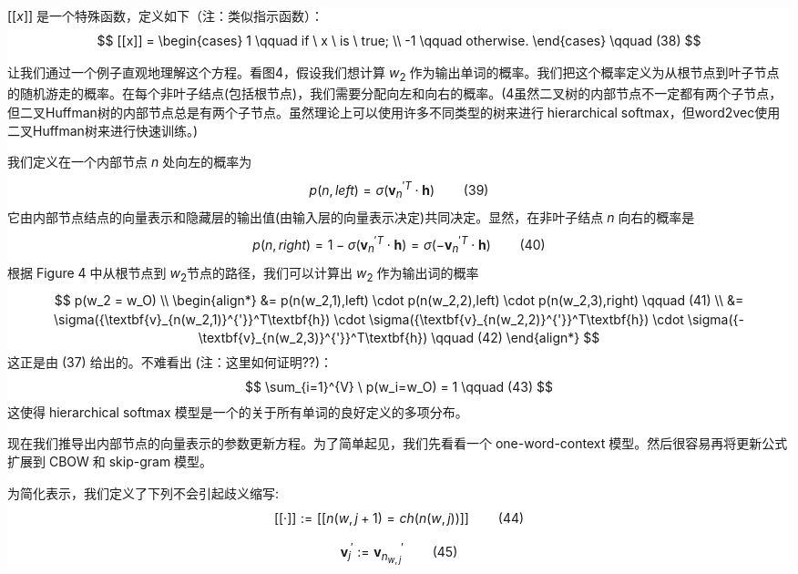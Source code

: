  $[[x]]$ 是一个特殊函数，定义如下（注：类似指示函数）：
  $$
  [[x]] = \begin{cases}
  1 \qquad if \ x \ is \ true;
  \\
  -1 \qquad otherwise.
  \end{cases}
  \qquad (38)
  $$

让我们通过一个例子直观地理解这个方程。看图4，假设我们想计算 $w_2$ 作为输出单词的概率。我们把这个概率定义为从根节点到叶子节点的随机游走的概率。在每个非叶子结点(包括根节点)，我们需要分配向左和向右的概率。(4虽然二叉树的内部节点不一定都有两个子节点，但二叉Huffman树的内部节点总是有两个子节点。虽然理论上可以使用许多不同类型的树来进行 hierarchical softmax，但word2vec使用二叉Huffman树来进行快速训练。)

我们定义在一个内部节点 $n$ 处向左的概率为
$$
p(n,left) = \sigma({\textbf{v}_{n}^{'}}^T \cdot \textbf{h}) \qquad (39)
$$
它由内部节点结点的向量表示和隐藏层的输出值(由输入层的向量表示决定)共同决定。显然，在非叶子结点 $n$ 向右的概率是
$$
p(n,right) = 1 - \sigma({\textbf{v}_{n}^{'}}^T \cdot \textbf{h}) = \sigma(-{\textbf{v}_{n}^{'}}^T \cdot \textbf{h})
\qquad (40)
$$
根据 Figure 4 中从根节点到 $w_2$节点的路径，我们可以计算出 $w_2$ 作为输出词的概率
$$
p(w_2 = w_O)
\\
\begin{align*}
&= p(n(w_2,1),left) \cdot p(n(w_2,2),left) \cdot p(n(w_2,3),right)
\qquad (41)
\\
&= \sigma({\textbf{v}_{n(w_2,1)}^{'}}^T\textbf{h}) \cdot \sigma({\textbf{v}_{n(w_2,2)}^{'}}^T\textbf{h}) \cdot \sigma({- \textbf{v}_{n(w_2,3)}^{'}}^T\textbf{h})
\qquad (42)
\end{align*}
$$
这正是由 (37) 给出的。不难看出 (注：这里如何证明??)：
$$
\sum_{i=1}^{V} \ p(w_i=w_O) = 1 \qquad (43)
$$
这使得 hierarchical softmax 模型是一个的关于所有单词的良好定义的多项分布。

现在我们推导出内部节点的向量表示的参数更新方程。为了简单起见，我们先看看一个 one-word-context 模型。然后很容易再将更新公式扩展到 CBOW 和 skip-gram 模型。

为简化表示，我们定义了下列不会引起歧义缩写:
$$
[[·]] := [[n(w, j + 1) = ch(n(w, j))]]
\qquad (44)
$$

$$
\textbf{v}_{j}^{'} := \textbf{v}_{n_{w,j}}^{'}
\qquad (45)
$$
